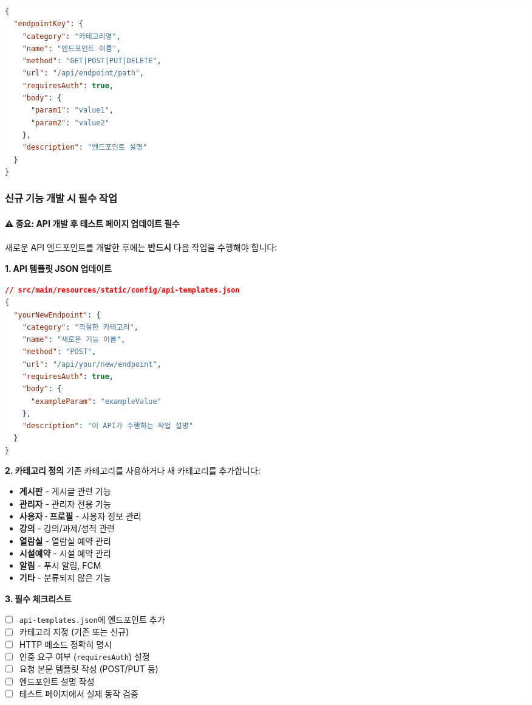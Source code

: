 ```json
{
  "endpointKey": {
    "category": "카테고리명",
    "name": "엔드포인트 이름",
    "method": "GET|POST|PUT|DELETE",
    "url": "/api/endpoint/path",
    "requiresAuth": true,
    "body": {
      "param1": "value1",
      "param2": "value2"
    },
    "description": "엔드포인트 설명"
  }
}
```

### 신규 기능 개발 시 필수 작업

#### ⚠️ 중요: API 개발 후 테스트 페이지 업데이트 필수
새로운 API 엔드포인트를 개발한 후에는 **반드시** 다음 작업을 수행해야 합니다:

**1. API 템플릿 JSON 업데이트**
```json
// src/main/resources/static/config/api-templates.json
{
  "yourNewEndpoint": {
    "category": "적절한 카테고리",
    "name": "새로운 기능 이름",
    "method": "POST",
    "url": "/api/your/new/endpoint",
    "requiresAuth": true,
    "body": {
      "exampleParam": "exampleValue"
    },
    "description": "이 API가 수행하는 작업 설명"
  }
}
```

**2. 카테고리 정의**
기존 카테고리를 사용하거나 새 카테고리를 추가합니다:
- **게시판** - 게시글 관련 기능
- **관리자** - 관리자 전용 기능
- **사용자 · 프로필** - 사용자 정보 관리
- **강의** - 강의/과제/성적 관련
- **열람실** - 열람실 예약 관리
- **시설예약** - 시설 예약 관리
- **알림** - 푸시 알림, FCM
- **기타** - 분류되지 않은 기능

**3. 필수 체크리스트**
- [ ] `api-templates.json`에 엔드포인트 추가
- [ ] 카테고리 지정 (기존 또는 신규)
- [ ] HTTP 메소드 정확히 명시
- [ ] 인증 요구 여부 (`requiresAuth`) 설정
- [ ] 요청 본문 템플릿 작성 (POST/PUT 등)
- [ ] 엔드포인트 설명 작성
- [ ] 테스트 페이지에서 실제 동작 검증
